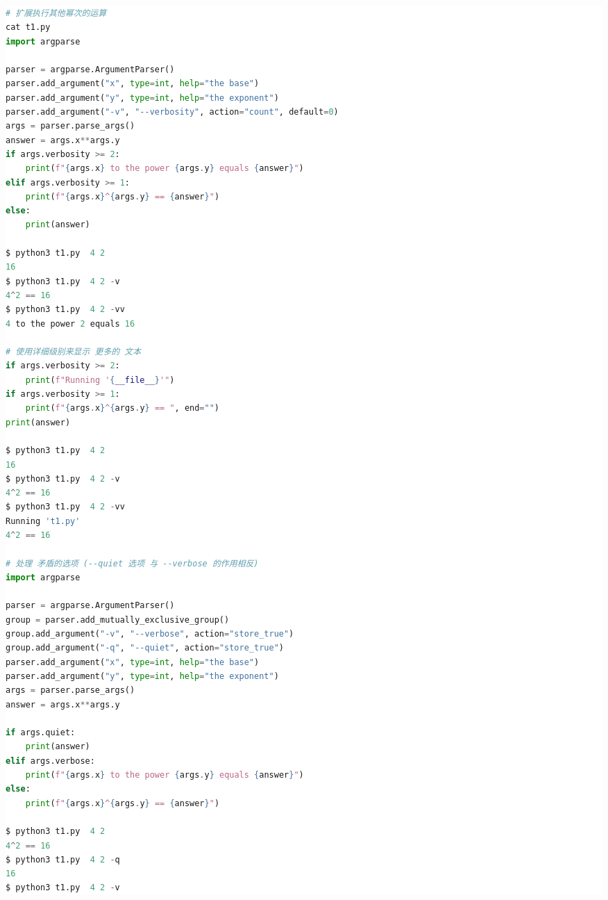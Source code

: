 ```python
# 扩展执行其他幂次的运算
cat t1.py
import argparse

parser = argparse.ArgumentParser()
parser.add_argument("x", type=int, help="the base")
parser.add_argument("y", type=int, help="the exponent")
parser.add_argument("-v", "--verbosity", action="count", default=0)
args = parser.parse_args()
answer = args.x**args.y
if args.verbosity >= 2:
	print(f"{args.x} to the power {args.y} equals {answer}")
elif args.verbosity >= 1:
	print(f"{args.x}^{args.y} == {answer}")
else:
	print(answer)

$ python3 t1.py  4 2
16
$ python3 t1.py  4 2 -v
4^2 == 16
$ python3 t1.py  4 2 -vv
4 to the power 2 equals 16

# 使用详细级别来显示 更多的 文本
if args.verbosity >= 2:
	print(f"Running '{__file__}'")
if args.verbosity >= 1:
	print(f"{args.x}^{args.y} == ", end="")
print(answer)

$ python3 t1.py  4 2
16
$ python3 t1.py  4 2 -v
4^2 == 16
$ python3 t1.py  4 2 -vv
Running 't1.py'
4^2 == 16

# 处理 矛盾的选项 (--quiet 选项 与 --verbose 的作用相反)
import argparse

parser = argparse.ArgumentParser()
group = parser.add_mutually_exclusive_group()
group.add_argument("-v", "--verbose", action="store_true")
group.add_argument("-q", "--quiet", action="store_true")
parser.add_argument("x", type=int, help="the base")
parser.add_argument("y", type=int, help="the exponent")
args = parser.parse_args()
answer = args.x**args.y

if args.quiet:
	print(answer)
elif args.verbose:
	print(f"{args.x} to the power {args.y} equals {answer}")
else:
	print(f"{args.x}^{args.y} == {answer}")

$ python3 t1.py  4 2
4^2 == 16
$ python3 t1.py  4 2 -q
16
$ python3 t1.py  4 2 -v
```